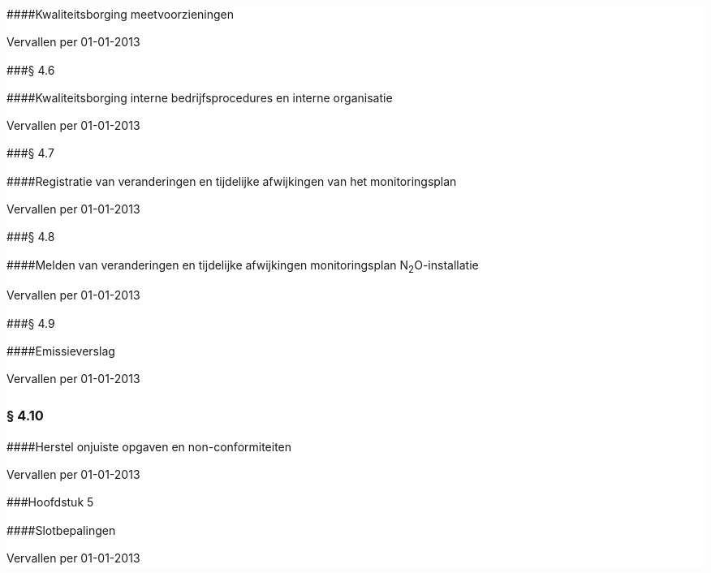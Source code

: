 ####Kwaliteitsborging meetvoorzieningen

Vervallen per 01-01-2013 

###§ 4.6 

####Kwaliteitsborging interne bedrijfsprocedures en interne organisatie

Vervallen per 01-01-2013 

###§ 4.7 

####Registratie van veranderingen en tijdelijke afwijkingen van het monitoringsplan

Vervallen per 01-01-2013 

###§ 4.8 

####Melden van veranderingen en tijdelijke afwijkingen monitoringsplan N<sub>2</sub>O-installatie

Vervallen per 01-01-2013 

###§ 4.9 

####Emissieverslag

Vervallen per 01-01-2013 

### §  4.10 

####Herstel onjuiste opgaven en non-conformiteiten

Vervallen per 01-01-2013 

###Hoofdstuk 5 

####Slotbepalingen

Vervallen per 01-01-2013 

